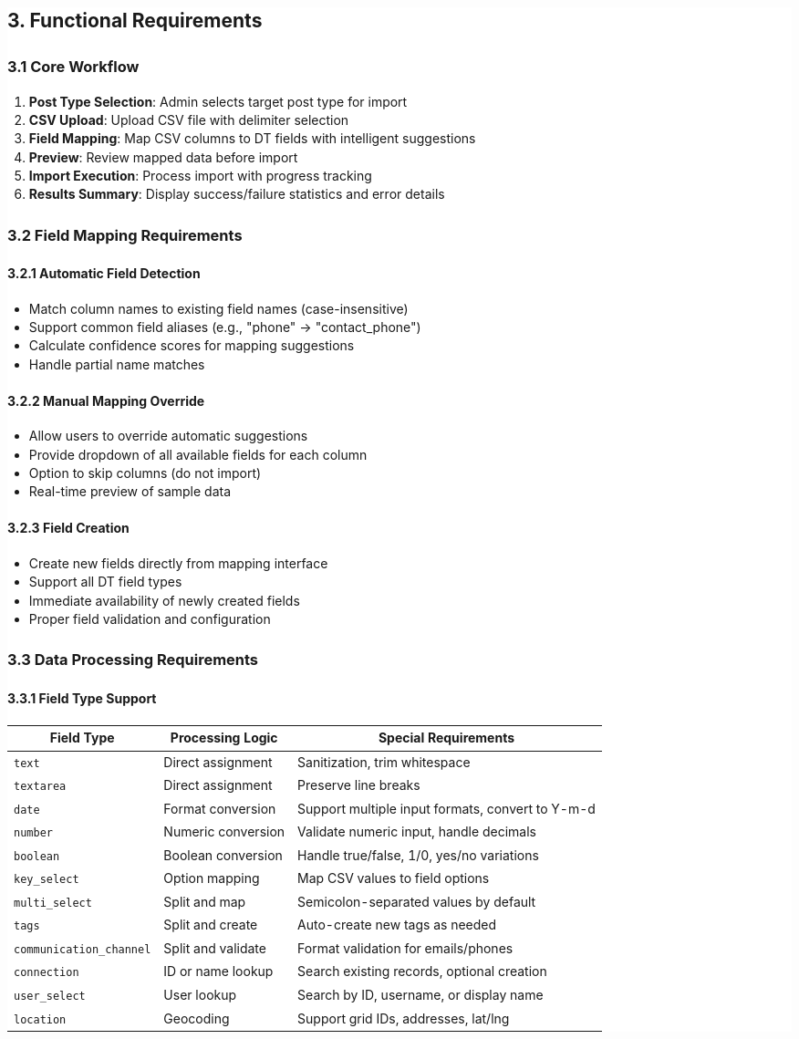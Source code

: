## 3. Functional Requirements

### 3.1 Core Workflow
1. **Post Type Selection**: Admin selects target post type for import
2. **CSV Upload**: Upload CSV file with delimiter selection
3. **Field Mapping**: Map CSV columns to DT fields with intelligent suggestions
4. **Preview**: Review mapped data before import
5. **Import Execution**: Process import with progress tracking
6. **Results Summary**: Display success/failure statistics and error details

### 3.2 Field Mapping Requirements

#### 3.2.1 Automatic Field Detection
- Match column names to existing field names (case-insensitive)
- Support common field aliases (e.g., "phone" → "contact_phone")
- Calculate confidence scores for mapping suggestions
- Handle partial name matches

#### 3.2.2 Manual Mapping Override
- Allow users to override automatic suggestions
- Provide dropdown of all available fields for each column
- Option to skip columns (do not import)
- Real-time preview of sample data

#### 3.2.3 Field Creation
- Create new fields directly from mapping interface
- Support all DT field types
- Immediate availability of newly created fields
- Proper field validation and configuration

### 3.3 Data Processing Requirements

#### 3.3.1 Field Type Support

| Field Type | Processing Logic | Special Requirements |
|------------|------------------|---------------------|
| `text` | Direct assignment | Sanitization, trim whitespace |
| `textarea` | Direct assignment | Preserve line breaks |
| `date` | Format conversion | Support multiple input formats, convert to Y-m-d |
| `number` | Numeric conversion | Validate numeric input, handle decimals |
| `boolean` | Boolean conversion | Handle true/false, 1/0, yes/no variations |
| `key_select` | Option mapping | Map CSV values to field options |
| `multi_select` | Split and map | Semicolon-separated values by default |
| `tags` | Split and create | Auto-create new tags as needed |
| `communication_channel` | Split and validate | Format validation for emails/phones |
| `connection` | ID or name lookup | Search existing records, optional creation |
| `user_select` | User lookup | Search by ID, username, or display name |
| `location` | Geocoding | Support grid IDs, addresses, lat/lng |
